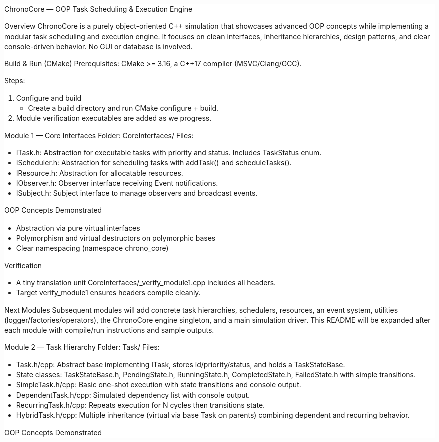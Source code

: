 ChronoCore — OOP Task Scheduling & Execution Engine

Overview
ChronoCore is a purely object-oriented C++ simulation that showcases advanced OOP concepts while implementing a modular task scheduling and execution engine. It focuses on clean interfaces, inheritance hierarchies, design patterns, and clear console-driven behavior. No GUI or database is involved.

Build & Run (CMake)
Prerequisites: CMake >= 3.16, a C++17 compiler (MSVC/Clang/GCC).

Steps:

1. Configure and build
   - Create a build directory and run CMake configure + build.
2. Module verification executables are added as we progress.

Module 1 — Core Interfaces
Folder: CoreInterfaces/
Files:

- ITask.h: Abstraction for executable tasks with priority and status. Includes TaskStatus enum.
- IScheduler.h: Abstraction for scheduling tasks with addTask() and scheduleTasks().
- IResource.h: Abstraction for allocatable resources.
- IObserver.h: Observer interface receiving Event notifications.
- ISubject.h: Subject interface to manage observers and broadcast events.

OOP Concepts Demonstrated

- Abstraction via pure virtual interfaces
- Polymorphism and virtual destructors on polymorphic bases
- Clear namespacing (namespace chrono_core)

Verification

- A tiny translation unit CoreInterfaces/\_verify_module1.cpp includes all headers.
- Target verify_module1 ensures headers compile cleanly.

Next Modules
Subsequent modules will add concrete task hierarchies, schedulers, resources, an event system, utilities (logger/factories/operators), the ChronoCore engine singleton, and a main simulation driver. This README will be expanded after each module with compile/run instructions and sample outputs.

Module 2 — Task Hierarchy
Folder: Task/
Files:

- Task.h/cpp: Abstract base implementing ITask, stores id/priority/status, and holds a TaskStateBase.
- State classes: TaskStateBase.h, PendingState.h, RunningState.h, CompletedState.h, FailedState.h with simple transitions.
- SimpleTask.h/cpp: Basic one-shot execution with state transitions and console output.
- DependentTask.h/cpp: Simulated dependency list with console output.
- RecurringTask.h/cpp: Repeats execution for N cycles then transitions state.
- HybridTask.h/cpp: Multiple inheritance (virtual via base Task on parents) combining dependent and recurring behavior.

OOP Concepts Demonstrated
